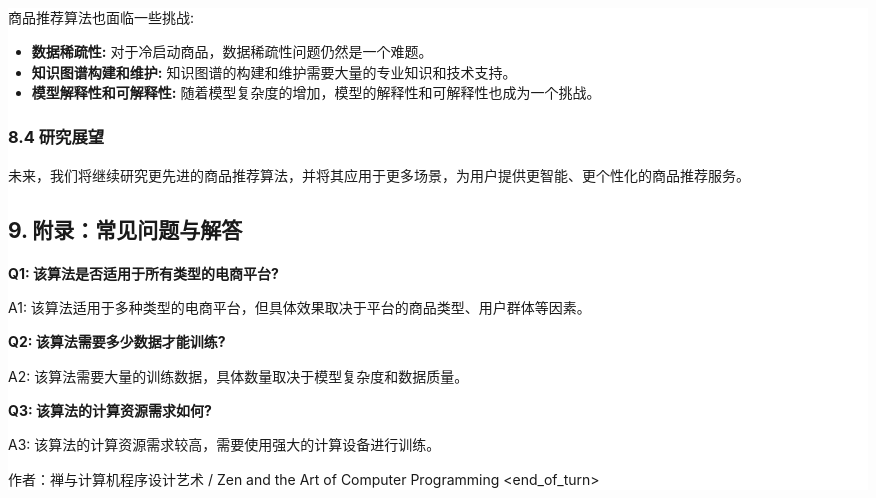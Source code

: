商品推荐算法也面临一些挑战:

* **数据稀疏性:** 对于冷启动商品，数据稀疏性问题仍然是一个难题。
* **知识图谱构建和维护:** 知识图谱的构建和维护需要大量的专业知识和技术支持。
* **模型解释性和可解释性:** 随着模型复杂度的增加，模型的解释性和可解释性也成为一个挑战。

### 8.4  研究展望

未来，我们将继续研究更先进的商品推荐算法，并将其应用于更多场景，为用户提供更智能、更个性化的商品推荐服务。

## 9. 附录：常见问题与解答

**Q1: 该算法是否适用于所有类型的电商平台?**

A1: 该算法适用于多种类型的电商平台，但具体效果取决于平台的商品类型、用户群体等因素。

**Q2: 该算法需要多少数据才能训练?**

A2: 该算法需要大量的训练数据，具体数量取决于模型复杂度和数据质量。

**Q3: 该算法的计算资源需求如何?**

A3: 该算法的计算资源需求较高，需要使用强大的计算设备进行训练。



作者：禅与计算机程序设计艺术 / Zen and the Art of Computer Programming 
<end_of_turn>

